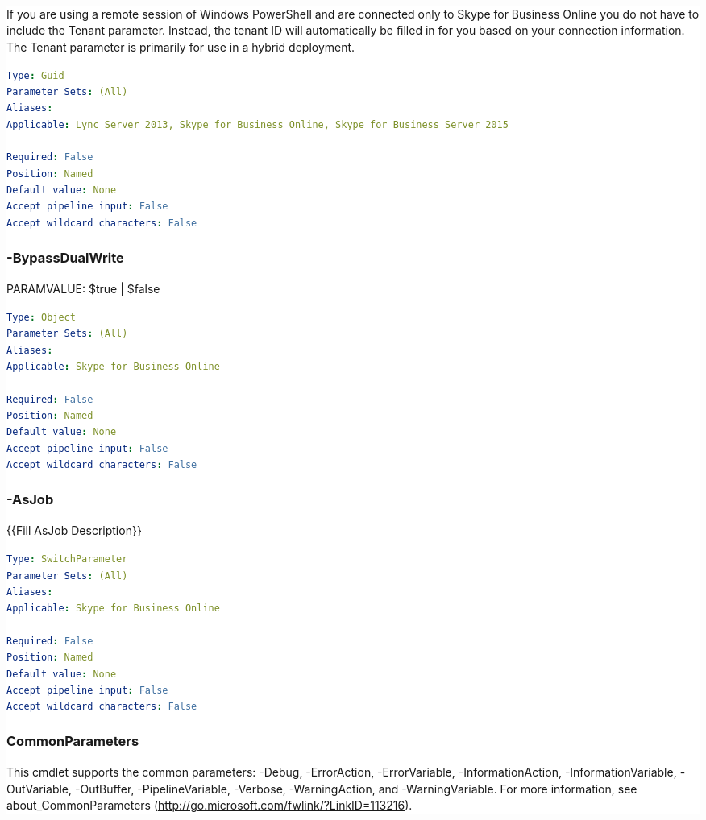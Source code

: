 If you are using a remote session of Windows PowerShell and are connected only to Skype for Business Online you do not have to include the Tenant parameter.
Instead, the tenant ID will automatically be filled in for you based on your connection information.
The Tenant parameter is primarily for use in a hybrid deployment.



```yaml
Type: Guid
Parameter Sets: (All)
Aliases: 
Applicable: Lync Server 2013, Skype for Business Online, Skype for Business Server 2015

Required: False
Position: Named
Default value: None
Accept pipeline input: False
Accept wildcard characters: False
```

### -BypassDualWrite
PARAMVALUE: $true | $false

```yaml
Type: Object
Parameter Sets: (All)
Aliases: 
Applicable: Skype for Business Online

Required: False
Position: Named
Default value: None
Accept pipeline input: False
Accept wildcard characters: False
```

### -AsJob
{{Fill AsJob Description}}

```yaml
Type: SwitchParameter
Parameter Sets: (All)
Aliases: 
Applicable: Skype for Business Online

Required: False
Position: Named
Default value: None
Accept pipeline input: False
Accept wildcard characters: False
```

### CommonParameters
This cmdlet supports the common parameters: -Debug, -ErrorAction, -ErrorVariable, -InformationAction, -InformationVariable, -OutVariable, -OutBuffer, -PipelineVariable, -Verbose, -WarningAction, and -WarningVariable. For more information, see about_CommonParameters (http://go.microsoft.com/fwlink/?LinkID=113216).
